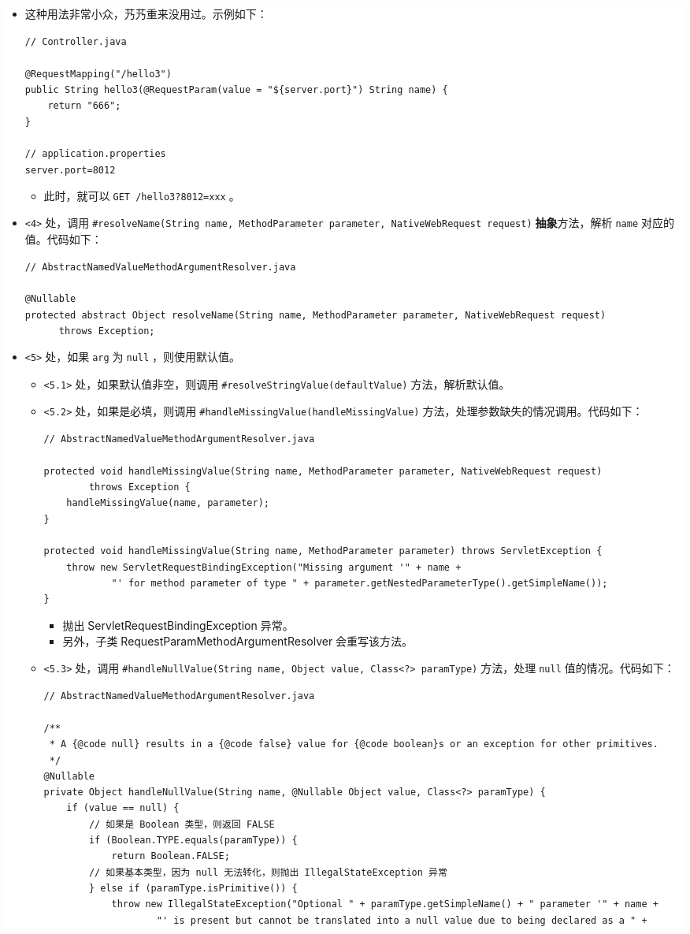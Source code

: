   - 这种用法非常小众，艿艿重来没用过。示例如下：

    ```
    // Controller.java
    
    @RequestMapping("/hello3")
    public String hello3(@RequestParam(value = "${server.port}") String name) {
        return "666";
    }
    
    // application.properties
    server.port=8012
    ```

    - 此时，就可以 `GET /hello3?8012=xxx` 。

- `<4>` 处，调用 `#resolveName(String name, MethodParameter parameter, NativeWebRequest request)` **抽象**方法，解析 `name` 对应的值。代码如下：

  ```
  // AbstractNamedValueMethodArgumentResolver.java
  
  @Nullable
  protected abstract Object resolveName(String name, MethodParameter parameter, NativeWebRequest request)
  		throws Exception;
  ```

- `<5>` 处，如果 `arg` 为 `null` ，则使用默认值。

  - `<5.1>` 处，如果默认值非空，则调用 `#resolveStringValue(defaultValue)` 方法，解析默认值。

  - `<5.2>` 处，如果是必填，则调用 `#handleMissingValue(handleMissingValue)` 方法，处理参数缺失的情况调用。代码如下：

    ```
    // AbstractNamedValueMethodArgumentResolver.java
    
    protected void handleMissingValue(String name, MethodParameter parameter, NativeWebRequest request)
    		throws Exception {
    	handleMissingValue(name, parameter);
    }
    
    protected void handleMissingValue(String name, MethodParameter parameter) throws ServletException {
    	throw new ServletRequestBindingException("Missing argument '" + name +
    			"' for method parameter of type " + parameter.getNestedParameterType().getSimpleName());
    }
    ```

    - 抛出 ServletRequestBindingException 异常。
    - 另外，子类 RequestParamMethodArgumentResolver 会重写该方法。

  - `<5.3>` 处，调用 `#handleNullValue(String name, Object value, Class<?> paramType)` 方法，处理 `null` 值的情况。代码如下：

    ```
    // AbstractNamedValueMethodArgumentResolver.java
    
    /**
     * A {@code null} results in a {@code false} value for {@code boolean}s or an exception for other primitives.
     */
    @Nullable
    private Object handleNullValue(String name, @Nullable Object value, Class<?> paramType) {
    	if (value == null) {
    	    // 如果是 Boolean 类型，则返回 FALSE
    		if (Boolean.TYPE.equals(paramType)) {
    			return Boolean.FALSE;
            // 如果基本类型，因为 null 无法转化，则抛出 IllegalStateException 异常
    		} else if (paramType.isPrimitive()) {
    			throw new IllegalStateException("Optional " + paramType.getSimpleName() + " parameter '" + name +
    					"' is present but cannot be translated into a null value due to being declared as a " +
